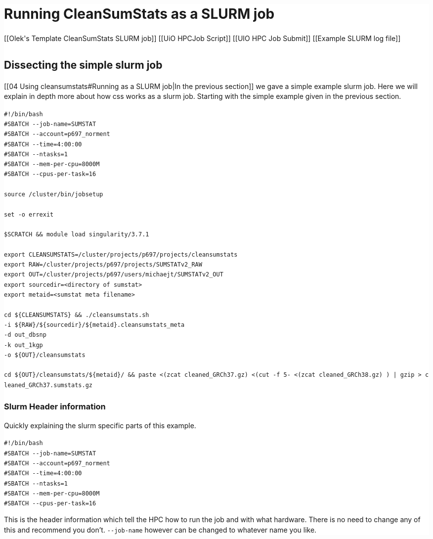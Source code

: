 # Running CleanSumStats as a SLURM job

[[Olek's Template CleanSumStats SLURM job]]
[[UiO HPCJob Script]]
[[UIO HPC Job Submit]]
[[Example SLURM log file]]

## Dissecting the simple slurm job
[[04 Using cleansumstats#Running as a SLURM job|In the previous section]] we gave a simple example slurm job.
Here we will explain in depth more about how css works as a slurm job.
Starting with the simple example given in the previous section.

``` shell
#!/bin/bash
#SBATCH --job-name=SUMSTAT
#SBATCH --account=p697_norment
#SBATCH --time=4:00:00
#SBATCH --ntasks=1
#SBATCH --mem-per-cpu=8000M
#SBATCH --cpus-per-task=16

source /cluster/bin/jobsetup

set -o errexit

$SCRATCH && module load singularity/3.7.1

export CLEANSUMSTATS=/cluster/projects/p697/projects/cleansumstats
export RAW=/cluster/projects/p697/projects/SUMSTATv2_RAW
export OUT=/cluster/projects/p697/users/michaejt/SUMSTATv2_OUT
export sourcedir=<directory of sumstat>
export metaid=<sumstat meta filename>

cd ${CLEANSUMSTATS} && ./cleansumstats.sh 
-i ${RAW}/${sourcedir}/${metaid}.cleansumstats_meta 
-d out_dbsnp 
-k out_1kgp 
-o ${OUT}/cleansumstats

cd ${OUT}/cleansumstats/${metaid}/ && paste <(zcat cleaned_GRCh37.gz) <(cut -f 5- <(zcat cleaned_GRCh38.gz) ) | gzip > cleaned_GRCh37.sumstats.gz
```

### Slurm Header information
Quickly explaining the slurm specific parts of this example.
```
#!/bin/bash
#SBATCH --job-name=SUMSTAT
#SBATCH --account=p697_norment
#SBATCH --time=4:00:00
#SBATCH --ntasks=1
#SBATCH --mem-per-cpu=8000M
#SBATCH --cpus-per-task=16
```
This is the header information which tell the HPC how to run the job and with what hardware. There is no need to change any of this and recommend you don’t. `--job-name` however can be changed to whatever name you like.
